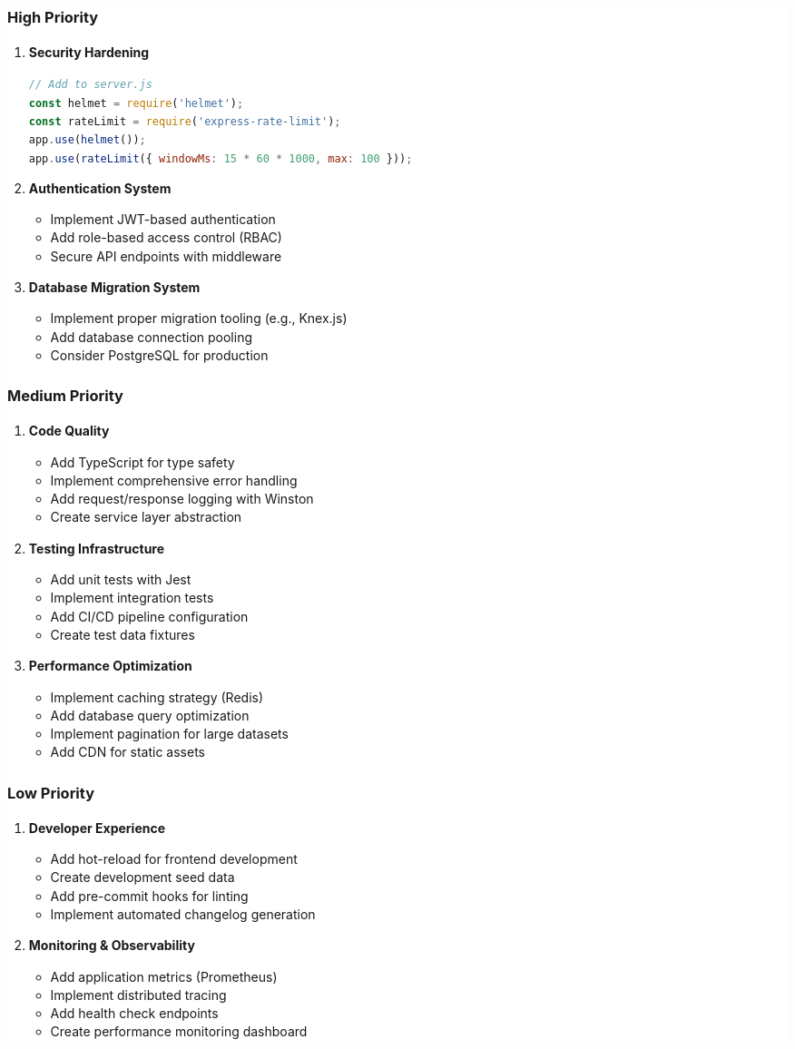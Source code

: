### High Priority

1. **Security Hardening**

   ```javascript
   // Add to server.js
   const helmet = require('helmet');
   const rateLimit = require('express-rate-limit');
   app.use(helmet());
   app.use(rateLimit({ windowMs: 15 * 60 * 1000, max: 100 }));
   ```

1. **Authentication System**
   - Implement JWT-based authentication
   - Add role-based access control (RBAC)
   - Secure API endpoints with middleware

1. **Database Migration System**
   - Implement proper migration tooling (e.g., Knex.js)
   - Add database connection pooling
   - Consider PostgreSQL for production

### Medium Priority

1. **Code Quality**
   - Add TypeScript for type safety
   - Implement comprehensive error handling
   - Add request/response logging with Winston
   - Create service layer abstraction

1. **Testing Infrastructure**
   - Add unit tests with Jest
   - Implement integration tests
   - Add CI/CD pipeline configuration
   - Create test data fixtures

1. **Performance Optimization**
   - Implement caching strategy (Redis)
   - Add database query optimization
   - Implement pagination for large datasets
   - Add CDN for static assets

### Low Priority

1. **Developer Experience**
   - Add hot-reload for frontend development
   - Create development seed data
   - Add pre-commit hooks for linting
   - Implement automated changelog generation

1. **Monitoring & Observability**
   - Add application metrics (Prometheus)
   - Implement distributed tracing
   - Add health check endpoints
   - Create performance monitoring dashboard
